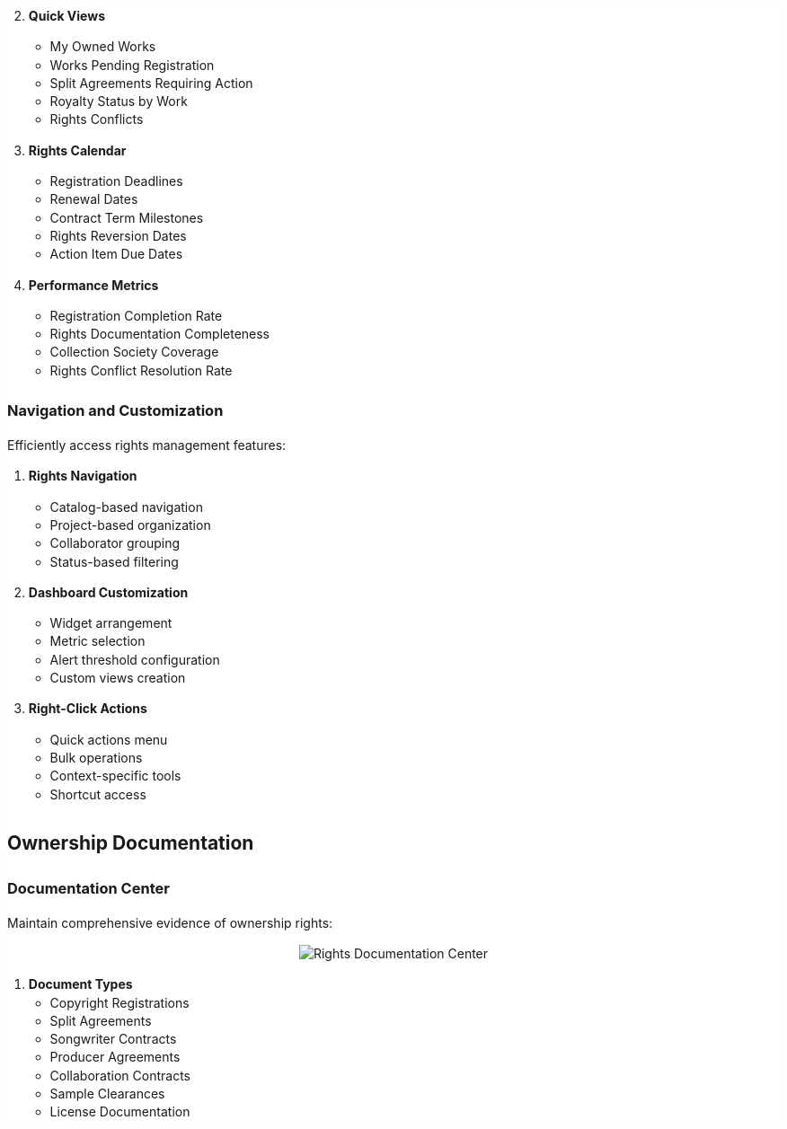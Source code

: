 2. **Quick Views**
   - My Owned Works
   - Works Pending Registration
   - Split Agreements Requiring Action
   - Royalty Status by Work
   - Rights Conflicts

3. **Rights Calendar**
   - Registration Deadlines
   - Renewal Dates
   - Contract Term Milestones
   - Rights Reversion Dates
   - Action Item Due Dates

4. **Performance Metrics**
   - Registration Completion Rate
   - Rights Documentation Completeness
   - Collection Society Coverage
   - Rights Conflict Resolution Rate

### Navigation and Customization

Efficiently access rights management features:

1. **Rights Navigation**
   - Catalog-based navigation
   - Project-based organization
   - Collaborator grouping
   - Status-based filtering

2. **Dashboard Customization**
   - Widget arrangement
   - Metric selection
   - Alert threshold configuration
   - Custom views creation

3. **Right-Click Actions**
   - Quick actions menu
   - Bulk operations
   - Context-specific tools
   - Shortcut access

## Ownership Documentation

### Documentation Center

Maintain comprehensive evidence of ownership rights:

<div align="center">
  <img src="../screenshots/rights-documentation.png" alt="Rights Documentation Center" width="700"/>
</div>

1. **Document Types**
   - Copyright Registrations
   - Split Agreements
   - Songwriter Contracts
   - Producer Agreements
   - Collaboration Contracts
   - Sample Clearances
   - License Documentation
